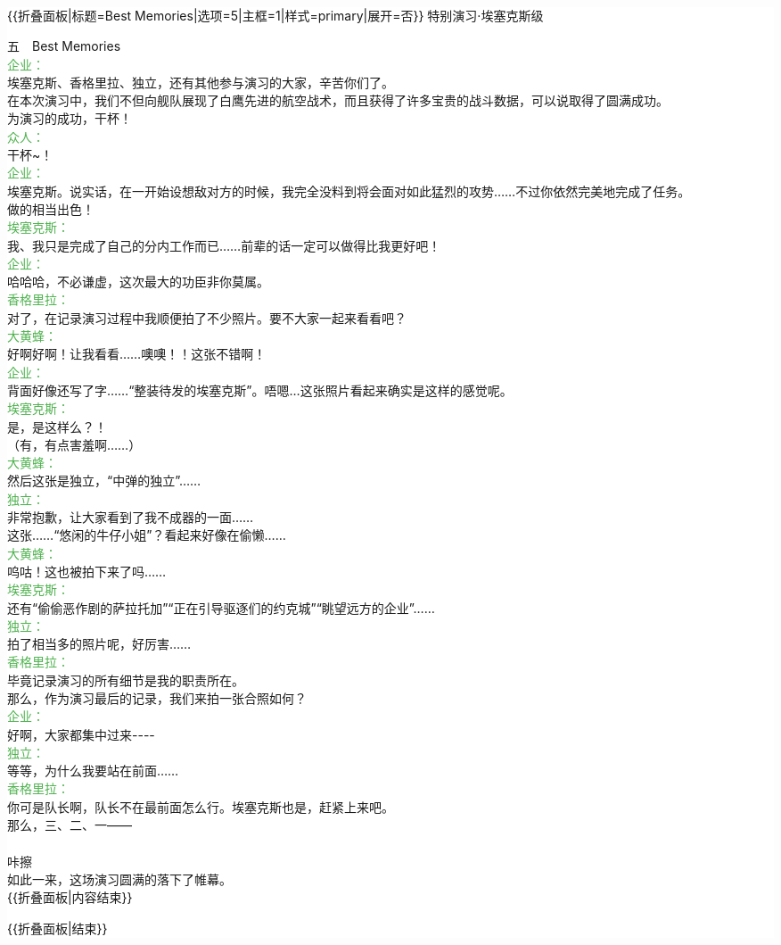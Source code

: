 {{折叠面板|标题=Best Memories|选项=5|主框=1|样式=primary|展开=否}}
特别演习·埃塞克斯级

五　Best Memories<br>
<span style="color:#4eb24e;">企业：</span><br>
埃塞克斯、香格里拉、独立，还有其他参与演习的大家，辛苦你们了。<br>
在本次演习中，我们不但向舰队展现了白鹰先进的航空战术，而且获得了许多宝贵的战斗数据，可以说取得了圆满成功。<br>
为演习的成功，干杯！<br>
<span style="color:#4eb24e;">众人：</span><br>
干杯~！<br>
<span style="color:#4eb24e;">企业：</span><br>
埃塞克斯。说实话，在一开始设想敌对方的时候，我完全没料到将会面对如此猛烈的攻势……不过你依然完美地完成了任务。<br>
做的相当出色！<br>
<span style="color:#4eb24e;">埃塞克斯：</span><br>
我、我只是完成了自己的分内工作而已……前辈的话一定可以做得比我更好吧！<br>
<span style="color:#4eb24e;">企业：</span><br>
哈哈哈，不必谦虚，这次最大的功臣非你莫属。<br>
<span style="color:#4eb24e;">香格里拉：</span><br>
对了，在记录演习过程中我顺便拍了不少照片。要不大家一起来看看吧？<br>
<span style="color:#4eb24e;">大黄蜂：</span><br>
好啊好啊！让我看看……噢噢！！这张不错啊！<br>
<span style="color:#4eb24e;">企业：</span><br>
背面好像还写了字……“整装待发的埃塞克斯”。唔嗯…这张照片看起来确实是这样的感觉呢。<br>
<span style="color:#4eb24e;">埃塞克斯：</span><br>
是，是这样么？！<br>
（有，有点害羞啊……）<br>
<span style="color:#4eb24e;">大黄蜂：</span><br>
然后这张是独立，“中弹的独立”……<br>
<span style="color:#4eb24e;">独立：</span><br>
非常抱歉，让大家看到了我不成器的一面……<br>
这张……“悠闲的牛仔小姐”？看起来好像在偷懒……<br>
<span style="color:#4eb24e;">大黄蜂：</span><br>
呜咕！这也被拍下来了吗……<br>
<span style="color:#4eb24e;">埃塞克斯：</span><br>
还有“偷偷恶作剧的萨拉托加”“正在引导驱逐们的约克城”“眺望远方的企业”……<br>
<span style="color:#4eb24e;">独立：</span><br>
拍了相当多的照片呢，好厉害……<br>
<span style="color:#4eb24e;">香格里拉：</span><br>
毕竟记录演习的所有细节是我的职责所在。<br>
那么，作为演习最后的记录，我们来拍一张合照如何？<br>
<span style="color:#4eb24e;">企业：</span><br>
好啊，大家都集中过来----<br>
<span style="color:#4eb24e;">独立：</span><br>
等等，为什么我要站在前面……<br>
<span style="color:#4eb24e;">香格里拉：</span><br>
你可是队长啊，队长不在最前面怎么行。埃塞克斯也是，赶紧上来吧。<br>
那么，三、二、一——<br><br>
咔擦<br>
如此一来，这场演习圆满的落下了帷幕。<br>
{{折叠面板|内容结束}}

{{折叠面板|结束}}